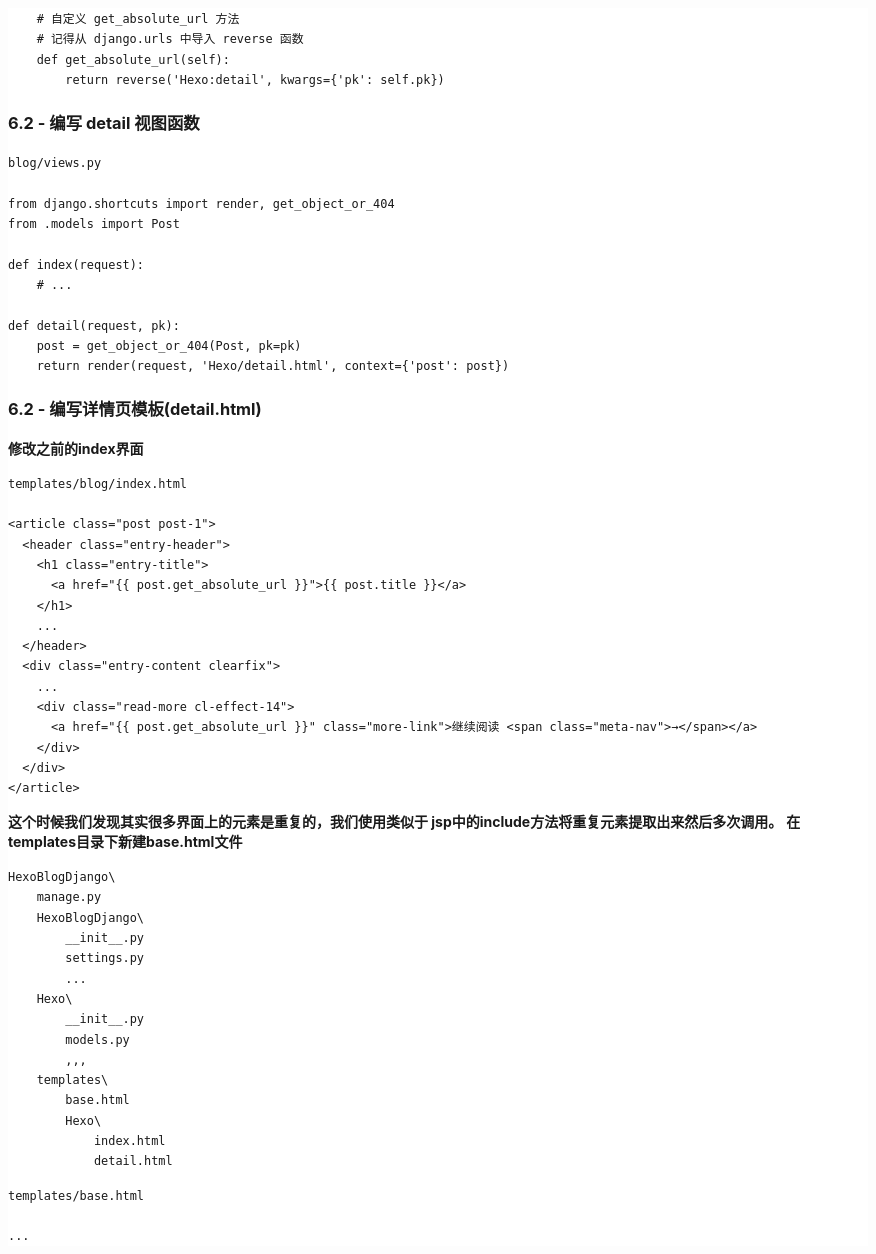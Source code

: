 ```
    # 自定义 get_absolute_url 方法
    # 记得从 django.urls 中导入 reverse 函数
    def get_absolute_url(self):
        return reverse('Hexo:detail', kwargs={'pk': self.pk})
```
### 6.2 - 编写 detail 视图函数
```
blog/views.py

from django.shortcuts import render, get_object_or_404
from .models import Post

def index(request):
    # ...

def detail(request, pk):
    post = get_object_or_404(Post, pk=pk)
    return render(request, 'Hexo/detail.html', context={'post': post})
```
### 6.2 - 编写详情页模板(detail.html)
**修改之前的index界面**
```
templates/blog/index.html

<article class="post post-1">
  <header class="entry-header">
    <h1 class="entry-title">
      <a href="{{ post.get_absolute_url }}">{{ post.title }}</a>
    </h1>
    ...
  </header>
  <div class="entry-content clearfix">
    ...
    <div class="read-more cl-effect-14">
      <a href="{{ post.get_absolute_url }}" class="more-link">继续阅读 <span class="meta-nav">→</span></a>
    </div>
  </div>
</article>
```
**这个时候我们发现其实很多界面上的元素是重复的，我们使用类似于 jsp中的include方法将重复元素提取出来然后多次调用。**
**在templates目录下新建base.html文件**
```
HexoBlogDjango\
    manage.py
    HexoBlogDjango\
        __init__.py
        settings.py
        ...
    Hexo\
        __init__.py
        models.py
        ,,,
    templates\
        base.html
        Hexo\
            index.html
            detail.html
```
```
templates/base.html

...
```